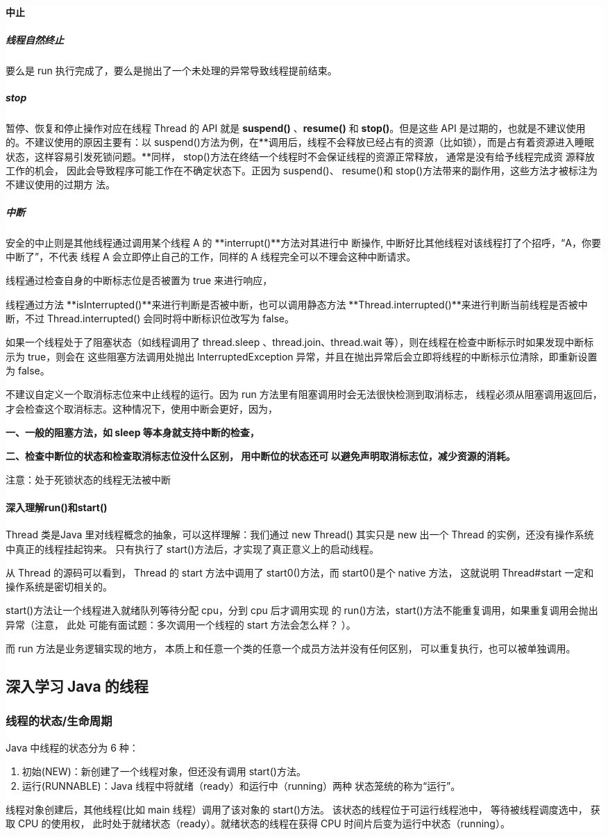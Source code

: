 #### 中止

##### **线程自然终止**

要么是 run 执行完成了，要么是抛出了一个未处理的异常导致线程提前结束。

##### **stop**

暂停、恢复和停止操作对应在线程 Thread 的 API 就是 **suspend()** 、**resume()**  和 **stop()**。但是这些 API 是过期的，也就是不建议使用的。不建议使用的原因主要有：以 suspend()方法为例，在**调用后，线程不会释放已经占有的资源（比如锁），而是占有着资源进入睡眠状态，这样容易引发死锁问题。**同样， stop()方法在终结一个线程时不会保证线程的资源正常释放， 通常是没有给予线程完成资 源释放工作的机会， 因此会导致程序可能工作在不确定状态下。正因为 suspend()、 resume()和 stop()方法带来的副作用，这些方法才被标注为不建议使用的过期方  法。

##### **中断**

安全的中止则是其他线程通过调用某个线程 A 的 **interrupt()**方法对其进行中 断操作,  中断好比其他线程对该线程打了个招呼，“A，你要中断了”，不代表 线程 A 会立即停止自己的工作，同样的 A 线程完全可以不理会这种中断请求。

线程通过检查自身的中断标志位是否被置为 true 来进行响应，

线程通过方法 **isInterrupted()**来进行判断是否被中断，也可以调用静态方法 **Thread.interrupted()**来进行判断当前线程是否被中断，不过 Thread.interrupted() 会同时将中断标识位改写为 false。

如果一个线程处于了阻塞状态（如线程调用了 thread.sleep 、thread.join、thread.wait 等），则在线程在检查中断标示时如果发现中断标示为 true，则会在 这些阻塞方法调用处抛出 InterruptedException 异常，并且在抛出异常后会立即将线程的中断标示位清除，即重新设置为 false。

不建议自定义一个取消标志位来中止线程的运行。因为 run 方法里有阻塞调用时会无法很快检测到取消标志， 线程必须从阻塞调用返回后， 才会检查这个取消标志。这种情况下，使用中断会更好，因为，

**一、一般的阻塞方法，如 sleep 等本身就支持中断的检查，**

**二、检查中断位的状态和检查取消标志位没什么区别， 用中断位的状态还可 以避免声明取消标志位，减少资源的消耗。**

注意：处于死锁状态的线程无法被中断

#### 深入理解run()和start()

Thread 类是Java 里对线程概念的抽象，可以这样理解：我们通过 new Thread() 其实只是 new 出一个 Thread 的实例，还没有操作系统中真正的线程挂起钩来。 只有执行了 start()方法后，才实现了真正意义上的启动线程。

从 Thread 的源码可以看到， Thread 的 start 方法中调用了 start0()方法，而  start0()是个 native 方法， 这就说明 Thread#start 一定和操作系统是密切相关的。

start()方法让一个线程进入就绪队列等待分配 cpu，分到 cpu 后才调用实现 的 run()方法，start()方法不能重复调用，如果重复调用会抛出异常（注意， 此处 可能有面试题：多次调用一个线程的 start 方法会怎么样？ ）。

而 run 方法是业务逻辑实现的地方， 本质上和任意一个类的任意一个成员方法并没有任何区别， 可以重复执行，也可以被单独调用。

## **深入学习 Java 的线程**

### **线程的状态/生命周期**

Java 中线程的状态分为 6 种：

1. 初始(NEW)：新创建了一个线程对象，但还没有调用 start()方法。
2. 运行(RUNNABLE)：Java 线程中将就绪（ready）和运行中（running）两种 状态笼统的称为“运行”。

线程对象创建后，其他线程(比如 main 线程）调用了该对象的 start()方法。 该状态的线程位于可运行线程池中， 等待被线程调度选中， 获取 CPU 的使用权， 此时处于就绪状态（ready）。就绪状态的线程在获得 CPU 时间片后变为运行中状态（running）。
